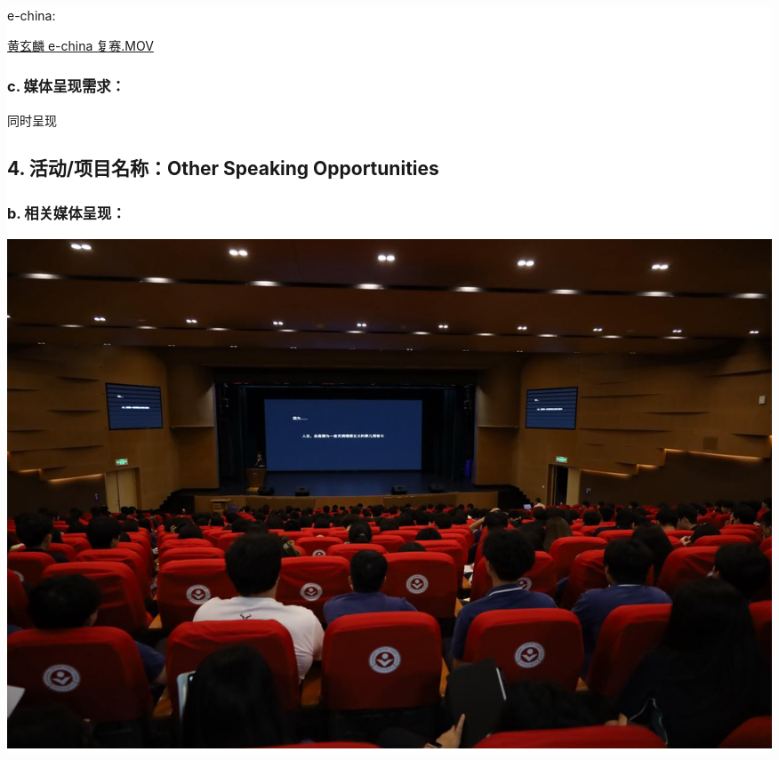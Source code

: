 e-china:

[黄玄麟 e-china 复赛.MOV](<files/黄玄麟 e-china 复赛.MOV>)

### c. 媒体呈现需求：

同时呈现



## 4. 活动/项目名称：Other Speaking Opportunities

### b. 相关媒体呈现：

![](images/f5a292aead34c47f64b47d05b2176148-1.JPG)
